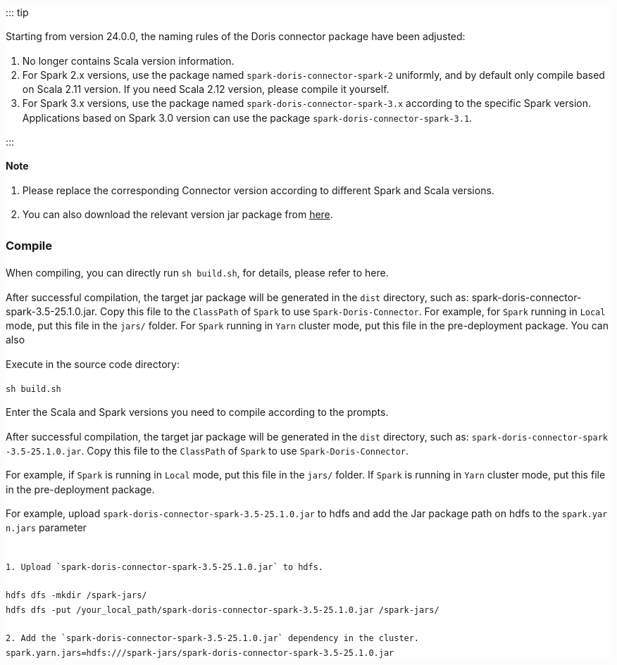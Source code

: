 ::: tip

Starting from version 24.0.0, the naming rules of the Doris connector package have been adjusted:
1. No longer contains Scala version information.
2. For Spark 2.x versions, use the package named `spark-doris-connector-spark-2` uniformly, and by default only compile based on Scala 2.11 version. If you need Scala 2.12 version, please compile it yourself.
3. For Spark 3.x versions, use the package named `spark-doris-connector-spark-3.x` according to the specific Spark version. Applications based on Spark 3.0 version can use the package `spark-doris-connector-spark-3.1`.

:::

**Note**

1. Please replace the corresponding Connector version according to different Spark and Scala versions.

2. You can also download the relevant version jar package from [here](https://repo.maven.apache.org/maven2/org/apache/doris/).

### Compile

When compiling, you can directly run `sh build.sh`, for details, please refer to here.

After successful compilation, the target jar package will be generated in the `dist` directory, such as: spark-doris-connector-spark-3.5-25.1.0.jar. Copy this file to the `ClassPath` of `Spark` to use `Spark-Doris-Connector`. For example, for `Spark` running in `Local` mode, put this file in the `jars/` folder. For `Spark` running in `Yarn` cluster mode, put this file in the pre-deployment package.
You can also

Execute in the source code directory:

`sh build.sh`

Enter the Scala and Spark versions you need to compile according to the prompts.

After successful compilation, the target jar package will be generated in the `dist` directory, such as: `spark-doris-connector-spark-3.5-25.1.0.jar`.
Copy this file to the `ClassPath` of `Spark` to use `Spark-Doris-Connector`.

For example, if `Spark` is running in `Local` mode, put this file in the `jars/` folder. If `Spark` is running in `Yarn` cluster mode, put this file in the pre-deployment package.

For example, upload `spark-doris-connector-spark-3.5-25.1.0.jar` to hdfs and add the Jar package path on hdfs to the `spark.yarn.jars` parameter
```shell

1. Upload `spark-doris-connector-spark-3.5-25.1.0.jar` to hdfs.

hdfs dfs -mkdir /spark-jars/
hdfs dfs -put /your_local_path/spark-doris-connector-spark-3.5-25.1.0.jar /spark-jars/

2. Add the `spark-doris-connector-spark-3.5-25.1.0.jar` dependency in the cluster.
spark.yarn.jars=hdfs:///spark-jars/spark-doris-connector-spark-3.5-25.1.0.jar

```
